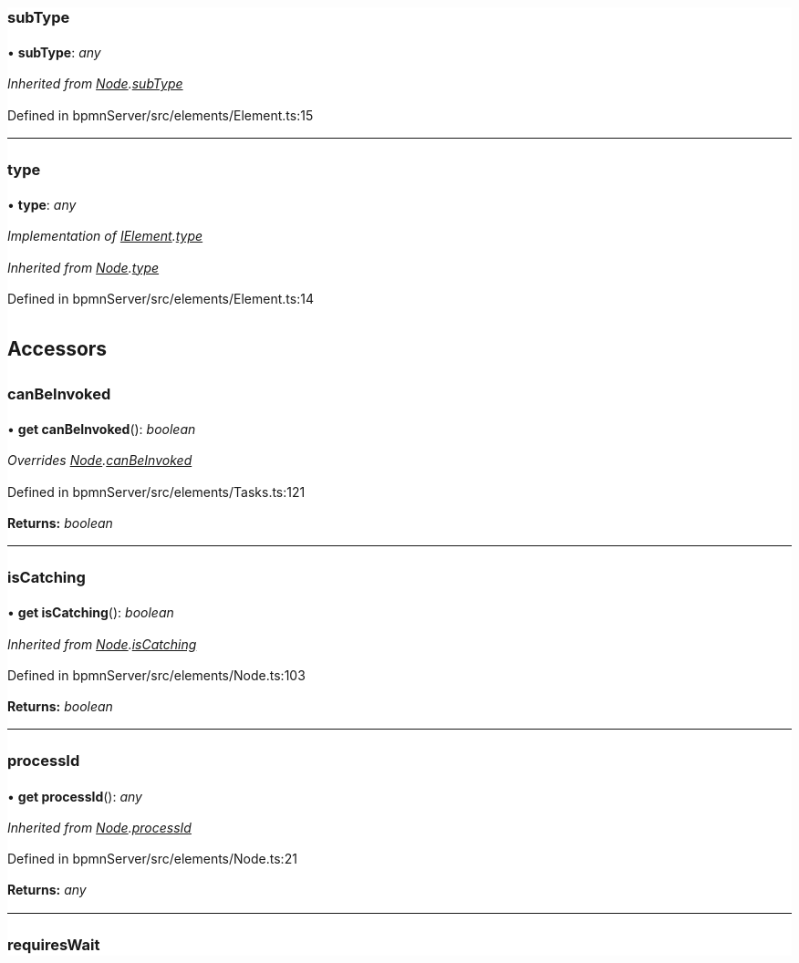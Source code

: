 ###  subType

• **subType**: *any*

*Inherited from [Node](node.md).[subType](node.md#subtype)*

Defined in bpmnServer/src/elements/Element.ts:15

___

###  type

• **type**: *any*

*Implementation of [IElement](../interfaces/ielement.md).[type](../interfaces/ielement.md#type)*

*Inherited from [Node](node.md).[type](node.md#type)*

Defined in bpmnServer/src/elements/Element.ts:14

## Accessors

###  canBeInvoked

• **get canBeInvoked**(): *boolean*

*Overrides [Node](node.md).[canBeInvoked](node.md#canbeinvoked)*

Defined in bpmnServer/src/elements/Tasks.ts:121

**Returns:** *boolean*

___

###  isCatching

• **get isCatching**(): *boolean*

*Inherited from [Node](node.md).[isCatching](node.md#iscatching)*

Defined in bpmnServer/src/elements/Node.ts:103

**Returns:** *boolean*

___

###  processId

• **get processId**(): *any*

*Inherited from [Node](node.md).[processId](node.md#processid)*

Defined in bpmnServer/src/elements/Node.ts:21

**Returns:** *any*

___

###  requiresWait

